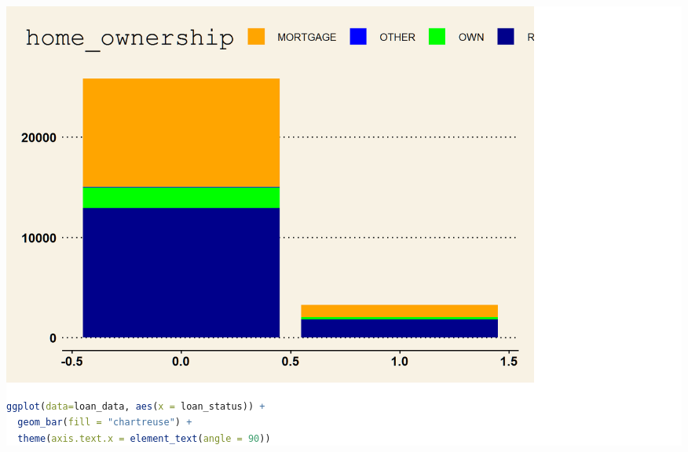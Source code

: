 <img src="staticunnamed-chunk-26-1.png" width="672" />


```r
ggplot(data=loan_data, aes(x = loan_status)) + 
  geom_bar(fill = "chartreuse") + 
  theme(axis.text.x = element_text(angle = 90))
```
